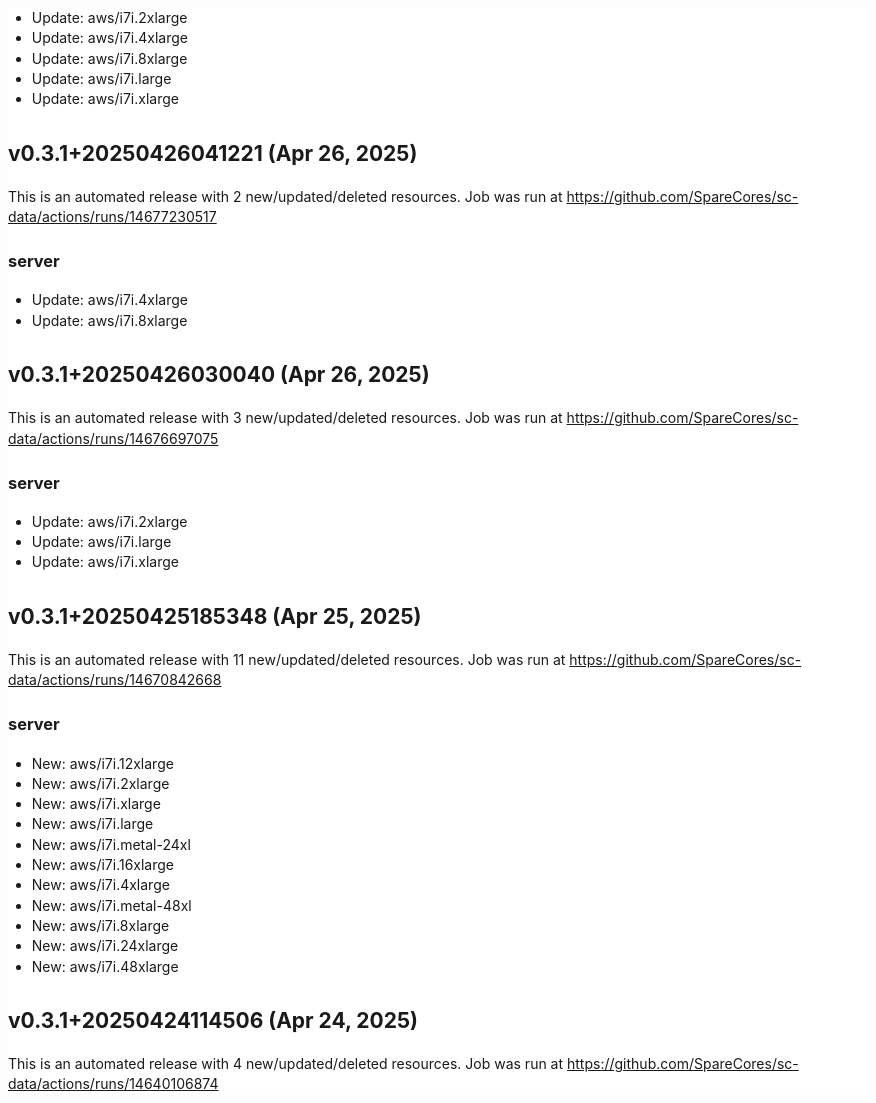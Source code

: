 - Update: aws/i7i.2xlarge
- Update: aws/i7i.4xlarge
- Update: aws/i7i.8xlarge
- Update: aws/i7i.large
- Update: aws/i7i.xlarge

## v0.3.1+20250426041221 (Apr 26, 2025)

This is an automated release with 2 new/updated/deleted resources.
Job was run at https://github.com/SpareCores/sc-data/actions/runs/14677230517


### server

- Update: aws/i7i.4xlarge
- Update: aws/i7i.8xlarge

## v0.3.1+20250426030040 (Apr 26, 2025)

This is an automated release with 3 new/updated/deleted resources.
Job was run at https://github.com/SpareCores/sc-data/actions/runs/14676697075


### server

- Update: aws/i7i.2xlarge
- Update: aws/i7i.large
- Update: aws/i7i.xlarge

## v0.3.1+20250425185348 (Apr 25, 2025)

This is an automated release with 11 new/updated/deleted resources.
Job was run at https://github.com/SpareCores/sc-data/actions/runs/14670842668


### server

- New: aws/i7i.12xlarge
- New: aws/i7i.2xlarge
- New: aws/i7i.xlarge
- New: aws/i7i.large
- New: aws/i7i.metal-24xl
- New: aws/i7i.16xlarge
- New: aws/i7i.4xlarge
- New: aws/i7i.metal-48xl
- New: aws/i7i.8xlarge
- New: aws/i7i.24xlarge
- New: aws/i7i.48xlarge

## v0.3.1+20250424114506 (Apr 24, 2025)

This is an automated release with 4 new/updated/deleted resources.
Job was run at https://github.com/SpareCores/sc-data/actions/runs/14640106874
